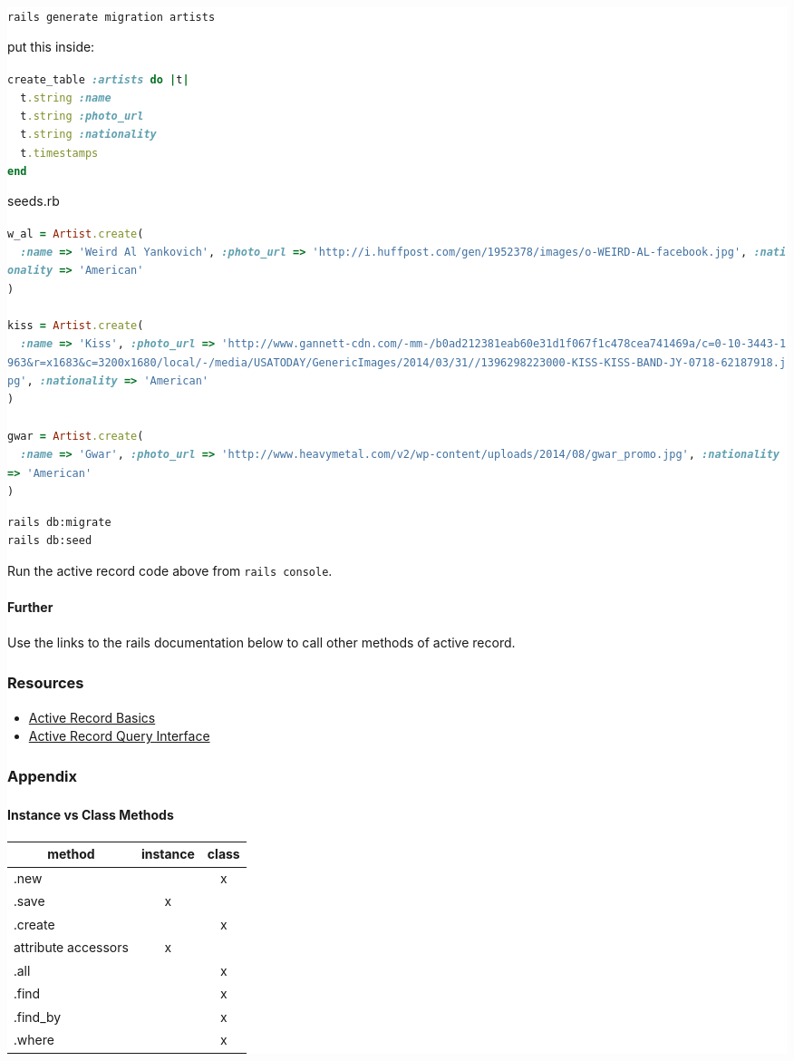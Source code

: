 ```bash
rails generate migration artists
```

put this inside:
```ruby
create_table :artists do |t|
  t.string :name
  t.string :photo_url
  t.string :nationality
  t.timestamps
end
```

seeds.rb
```ruby
w_al = Artist.create(
  :name => 'Weird Al Yankovich', :photo_url => 'http://i.huffpost.com/gen/1952378/images/o-WEIRD-AL-facebook.jpg', :nationality => 'American'
)

kiss = Artist.create(
  :name => 'Kiss', :photo_url => 'http://www.gannett-cdn.com/-mm-/b0ad212381eab60e31d1f067f1c478cea741469a/c=0-10-3443-1963&r=x1683&c=3200x1680/local/-/media/USATODAY/GenericImages/2014/03/31//1396298223000-KISS-KISS-BAND-JY-0718-62187918.jpg', :nationality => 'American'
)

gwar = Artist.create(
  :name => 'Gwar', :photo_url => 'http://www.heavymetal.com/v2/wp-content/uploads/2014/08/gwar_promo.jpg', :nationality => 'American'
)
```

```bash
rails db:migrate
rails db:seed
```

Run the active record code above from `rails console`.

#### Further
Use the links to the rails documentation below to call other methods of active record.

### Resources
- [Active Record Basics](http://guides.rubyonrails.org/active_record_basics.html)
- [Active Record Query Interface](http://guides.rubyonrails.org/active_record_querying.html)

### Appendix


#### Instance vs Class Methods

| method              | instance | class    |
|---------------------|:--------:|:--------:|
| .new                |          |     x    |
| .save               |     x    |          |
| .create             |          |     x    |
| attribute accessors |     x    |          |
| .all                |          |     x    |
| .find               |          |     x    |
| .find_by            |          |     x    |
| .where              |          |     x    |